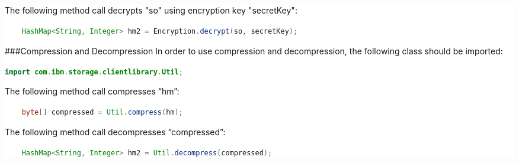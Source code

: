 The following method call decrypts "so" using encryption key "secretKey":
~~~ java
    HashMap<String, Integer> hm2 = Encryption.decrypt(so, secretKey);
~~~

###Compression and Decompression
In order to use compression and decompression, the following class should be imported:
~~~ java
import com.ibm.storage.clientlibrary.Util;
~~~

The following method call compresses “hm”: 
~~~ java
    byte[] compressed = Util.compress(hm);
~~~

The following method call decompresses “compressed”: 
~~~ java
    HashMap<String, Integer> hm2 = Util.decompress(compressed);
~~~
